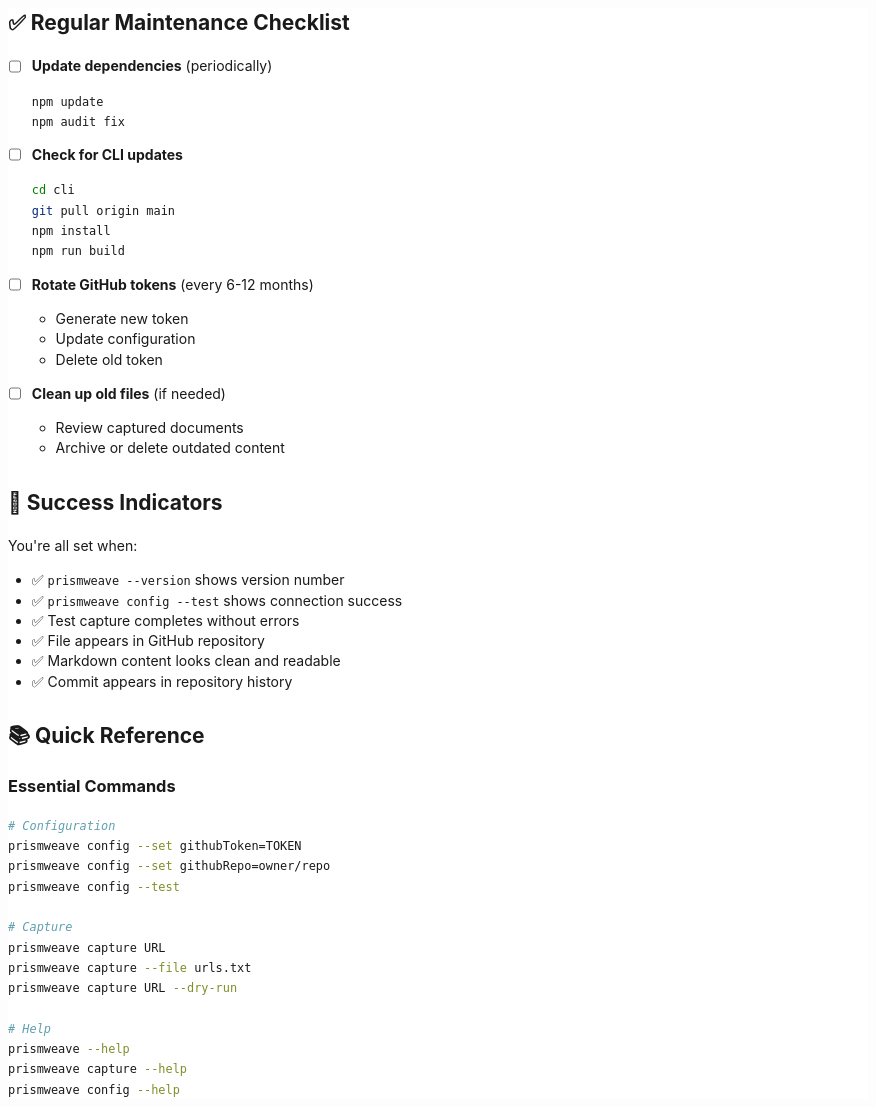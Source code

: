 ## ✅ Regular Maintenance Checklist

- [ ] **Update dependencies** (periodically)
  ```bash
  npm update
  npm audit fix
  ```

- [ ] **Check for CLI updates**
  ```bash
  cd cli
  git pull origin main
  npm install
  npm run build
  ```

- [ ] **Rotate GitHub tokens** (every 6-12 months)
  - Generate new token
  - Update configuration
  - Delete old token

- [ ] **Clean up old files** (if needed)
  - Review captured documents
  - Archive or delete outdated content

## 🎉 Success Indicators

You're all set when:

- ✅ `prismweave --version` shows version number
- ✅ `prismweave config --test` shows connection success
- ✅ Test capture completes without errors
- ✅ File appears in GitHub repository
- ✅ Markdown content looks clean and readable
- ✅ Commit appears in repository history

## 📚 Quick Reference

### Essential Commands

```bash
# Configuration
prismweave config --set githubToken=TOKEN
prismweave config --set githubRepo=owner/repo
prismweave config --test

# Capture
prismweave capture URL
prismweave capture --file urls.txt
prismweave capture URL --dry-run

# Help
prismweave --help
prismweave capture --help
prismweave config --help
```
